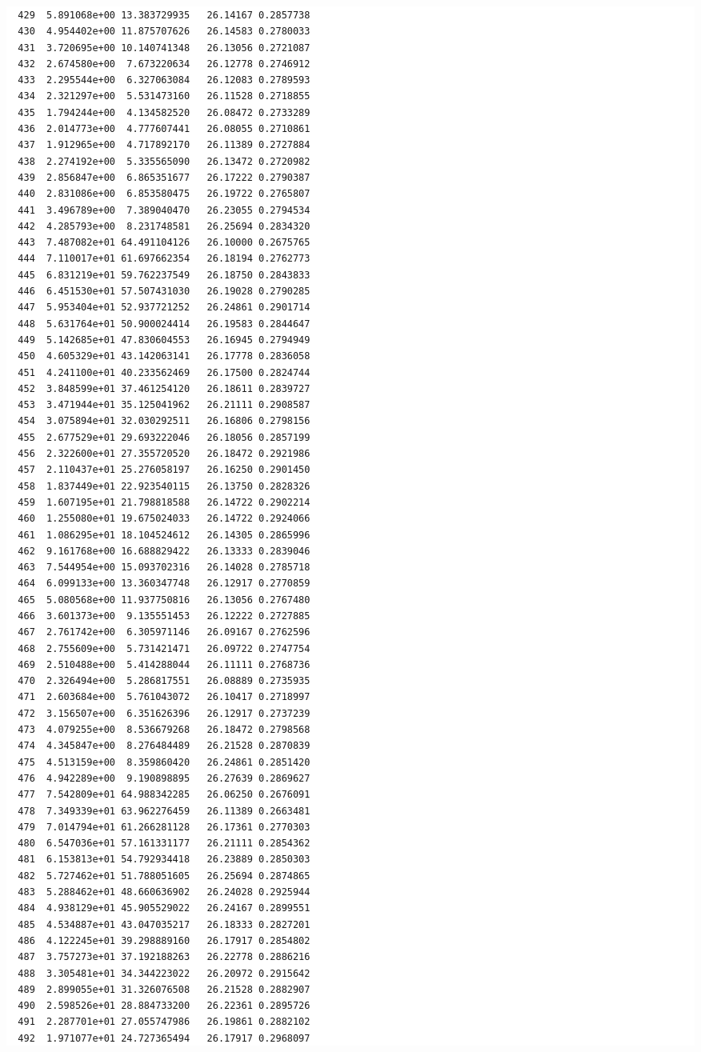       429  5.891068e+00 13.383729935   26.14167 0.2857738
      430  4.954402e+00 11.875707626   26.14583 0.2780033
      431  3.720695e+00 10.140741348   26.13056 0.2721087
      432  2.674580e+00  7.673220634   26.12778 0.2746912
      433  2.295544e+00  6.327063084   26.12083 0.2789593
      434  2.321297e+00  5.531473160   26.11528 0.2718855
      435  1.794244e+00  4.134582520   26.08472 0.2733289
      436  2.014773e+00  4.777607441   26.08055 0.2710861
      437  1.912965e+00  4.717892170   26.11389 0.2727884
      438  2.274192e+00  5.335565090   26.13472 0.2720982
      439  2.856847e+00  6.865351677   26.17222 0.2790387
      440  2.831086e+00  6.853580475   26.19722 0.2765807
      441  3.496789e+00  7.389040470   26.23055 0.2794534
      442  4.285793e+00  8.231748581   26.25694 0.2834320
      443  7.487082e+01 64.491104126   26.10000 0.2675765
      444  7.110017e+01 61.697662354   26.18194 0.2762773
      445  6.831219e+01 59.762237549   26.18750 0.2843833
      446  6.451530e+01 57.507431030   26.19028 0.2790285
      447  5.953404e+01 52.937721252   26.24861 0.2901714
      448  5.631764e+01 50.900024414   26.19583 0.2844647
      449  5.142685e+01 47.830604553   26.16945 0.2794949
      450  4.605329e+01 43.142063141   26.17778 0.2836058
      451  4.241100e+01 40.233562469   26.17500 0.2824744
      452  3.848599e+01 37.461254120   26.18611 0.2839727
      453  3.471944e+01 35.125041962   26.21111 0.2908587
      454  3.075894e+01 32.030292511   26.16806 0.2798156
      455  2.677529e+01 29.693222046   26.18056 0.2857199
      456  2.322600e+01 27.355720520   26.18472 0.2921986
      457  2.110437e+01 25.276058197   26.16250 0.2901450
      458  1.837449e+01 22.923540115   26.13750 0.2828326
      459  1.607195e+01 21.798818588   26.14722 0.2902214
      460  1.255080e+01 19.675024033   26.14722 0.2924066
      461  1.086295e+01 18.104524612   26.14305 0.2865996
      462  9.161768e+00 16.688829422   26.13333 0.2839046
      463  7.544954e+00 15.093702316   26.14028 0.2785718
      464  6.099133e+00 13.360347748   26.12917 0.2770859
      465  5.080568e+00 11.937750816   26.13056 0.2767480
      466  3.601373e+00  9.135551453   26.12222 0.2727885
      467  2.761742e+00  6.305971146   26.09167 0.2762596
      468  2.755609e+00  5.731421471   26.09722 0.2747754
      469  2.510488e+00  5.414288044   26.11111 0.2768736
      470  2.326494e+00  5.286817551   26.08889 0.2735935
      471  2.603684e+00  5.761043072   26.10417 0.2718997
      472  3.156507e+00  6.351626396   26.12917 0.2737239
      473  4.079255e+00  8.536679268   26.18472 0.2798568
      474  4.345847e+00  8.276484489   26.21528 0.2870839
      475  4.513159e+00  8.359860420   26.24861 0.2851420
      476  4.942289e+00  9.190898895   26.27639 0.2869627
      477  7.542809e+01 64.988342285   26.06250 0.2676091
      478  7.349339e+01 63.962276459   26.11389 0.2663481
      479  7.014794e+01 61.266281128   26.17361 0.2770303
      480  6.547036e+01 57.161331177   26.21111 0.2854362
      481  6.153813e+01 54.792934418   26.23889 0.2850303
      482  5.727462e+01 51.788051605   26.25694 0.2874865
      483  5.288462e+01 48.660636902   26.24028 0.2925944
      484  4.938129e+01 45.905529022   26.24167 0.2899551
      485  4.534887e+01 43.047035217   26.18333 0.2827201
      486  4.122245e+01 39.298889160   26.17917 0.2854802
      487  3.757273e+01 37.192188263   26.22778 0.2886216
      488  3.305481e+01 34.344223022   26.20972 0.2915642
      489  2.899055e+01 31.326076508   26.21528 0.2882907
      490  2.598526e+01 28.884733200   26.22361 0.2895726
      491  2.287701e+01 27.055747986   26.19861 0.2882102
      492  1.971077e+01 24.727365494   26.17917 0.2968097